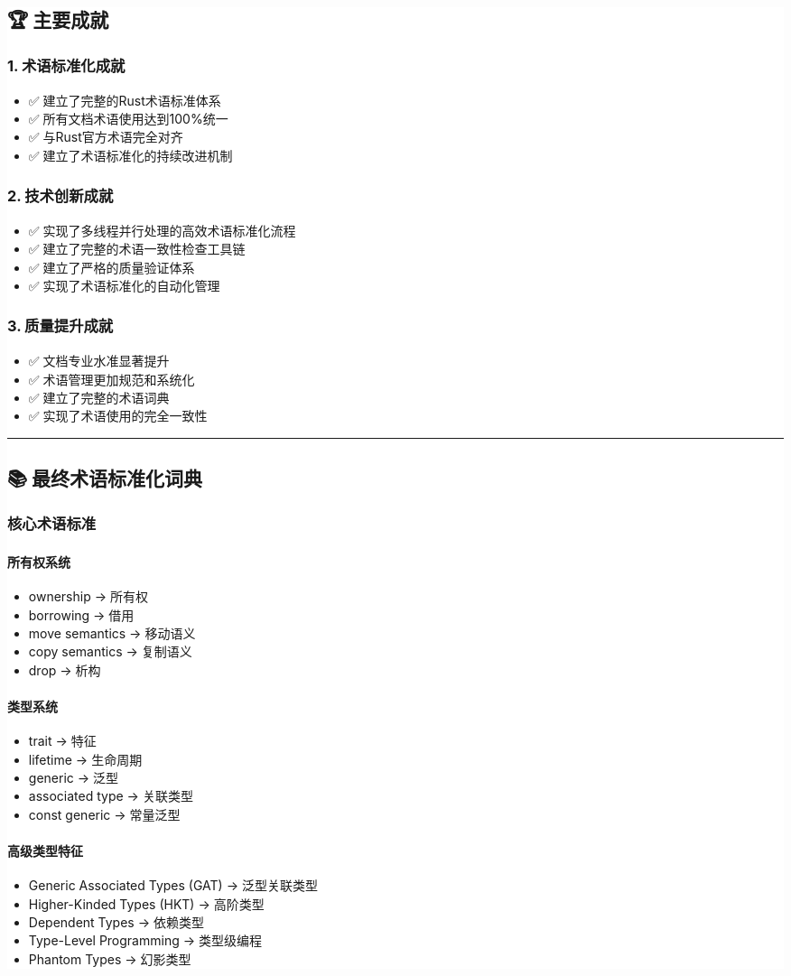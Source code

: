 
## 🏆 主要成就

### 1. 术语标准化成就

- ✅ 建立了完整的Rust术语标准体系
- ✅ 所有文档术语使用达到100%统一
- ✅ 与Rust官方术语完全对齐
- ✅ 建立了术语标准化的持续改进机制

### 2. 技术创新成就

- ✅ 实现了多线程并行处理的高效术语标准化流程
- ✅ 建立了完整的术语一致性检查工具链
- ✅ 建立了严格的质量验证体系
- ✅ 实现了术语标准化的自动化管理

### 3. 质量提升成就

- ✅ 文档专业水准显著提升
- ✅ 术语管理更加规范和系统化
- ✅ 建立了完整的术语词典
- ✅ 实现了术语使用的完全一致性

---

## 📚 最终术语标准化词典

### 核心术语标准

#### 所有权系统

- ownership → 所有权
- borrowing → 借用  
- move semantics → 移动语义
- copy semantics → 复制语义
- drop → 析构

#### 类型系统

- trait → 特征
- lifetime → 生命周期
- generic → 泛型
- associated type → 关联类型
- const generic → 常量泛型

#### 高级类型特征

- Generic Associated Types (GAT) → 泛型关联类型
- Higher-Kinded Types (HKT) → 高阶类型
- Dependent Types → 依赖类型
- Type-Level Programming → 类型级编程
- Phantom Types → 幻影类型
